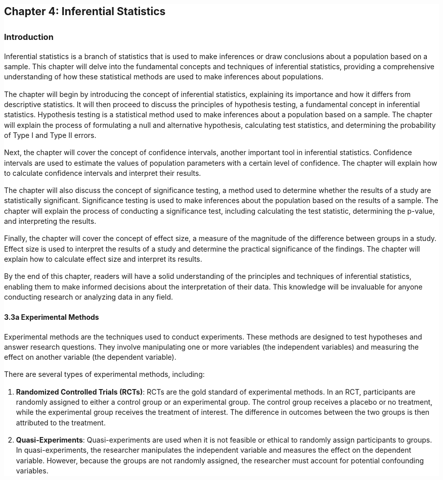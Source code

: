 ## Chapter 4: Inferential Statistics

### Introduction

Inferential statistics is a branch of statistics that is used to make inferences or draw conclusions about a population based on a sample. This chapter will delve into the fundamental concepts and techniques of inferential statistics, providing a comprehensive understanding of how these statistical methods are used to make inferences about populations.

The chapter will begin by introducing the concept of inferential statistics, explaining its importance and how it differs from descriptive statistics. It will then proceed to discuss the principles of hypothesis testing, a fundamental concept in inferential statistics. Hypothesis testing is a statistical method used to make inferences about a population based on a sample. The chapter will explain the process of formulating a null and alternative hypothesis, calculating test statistics, and determining the probability of Type I and Type II errors.

Next, the chapter will cover the concept of confidence intervals, another important tool in inferential statistics. Confidence intervals are used to estimate the values of population parameters with a certain level of confidence. The chapter will explain how to calculate confidence intervals and interpret their results.

The chapter will also discuss the concept of significance testing, a method used to determine whether the results of a study are statistically significant. Significance testing is used to make inferences about the population based on the results of a sample. The chapter will explain the process of conducting a significance test, including calculating the test statistic, determining the p-value, and interpreting the results.

Finally, the chapter will cover the concept of effect size, a measure of the magnitude of the difference between groups in a study. Effect size is used to interpret the results of a study and determine the practical significance of the findings. The chapter will explain how to calculate effect size and interpret its results.

By the end of this chapter, readers will have a solid understanding of the principles and techniques of inferential statistics, enabling them to make informed decisions about the interpretation of their data. This knowledge will be invaluable for anyone conducting research or analyzing data in any field.




#### 3.3a Experimental Methods

Experimental methods are the techniques used to conduct experiments. These methods are designed to test hypotheses and answer research questions. They involve manipulating one or more variables (the independent variables) and measuring the effect on another variable (the dependent variable). 

There are several types of experimental methods, including:

1. **Randomized Controlled Trials (RCTs)**: RCTs are the gold standard of experimental methods. In an RCT, participants are randomly assigned to either a control group or an experimental group. The control group receives a placebo or no treatment, while the experimental group receives the treatment of interest. The difference in outcomes between the two groups is then attributed to the treatment.

2. **Quasi-Experiments**: Quasi-experiments are used when it is not feasible or ethical to randomly assign participants to groups. In quasi-experiments, the researcher manipulates the independent variable and measures the effect on the dependent variable. However, because the groups are not randomly assigned, the researcher must account for potential confounding variables.
